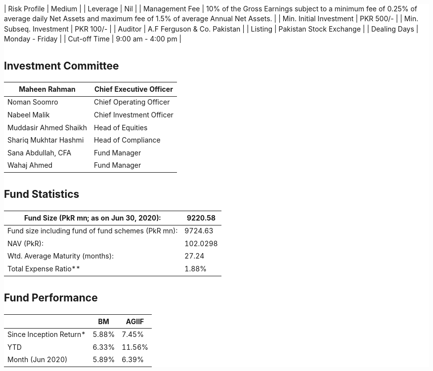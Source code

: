 | Risk Profile            | Medium                                                                                                                                        |
| Leverage                | Nil                                                                                                                                           |
| Management Fee          | 10% of the Gross Earnings subject to a minimum fee of 0.25% of average daily Net Assets and maximum fee of 1.5% of average Annual Net Assets. |
| Min. Initial Investment | PKR 500/-                                                                                                                                     |
| Min. Subseq. Investment | PKR 100/-                                                                                                                                     |
| Auditor                 | A.F Ferguson & Co. Pakistan                                                                                                                   |
| Listing                 | Pakistan Stock Exchange                                                                                                                       |
| Dealing Days            | Monday - Friday                                                                                                                               |
| Cut-off Time            | 9:00 am - 4:00 pm                                                                                                                             |

## Investment Committee

| Maheen Rahman         | Chief Executive Officer  |
| --------------------- | ------------------------ |
| Noman Soomro          | Chief Operating Officer  |
| Nabeel Malik          | Chief Investment Officer |
| Muddasir Ahmed Shaikh | Head of Equities         |
| Shariq Mukhtar Hashmi | Head of Compliance       |
| Sana Abdullah, CFA    | Fund Manager             |
| Wahaj Ahmed           | Fund Manager             |

## Fund Statistics

| Fund Size (PkR mn; as on Jun 30, 2020):            | 9220.58  |
| -------------------------------------------------- | -------- |
| Fund size including fund of fund schemes (PkR mn): | 9724.63  |
| NAV (PkR):                                         | 102.0298 |
| Wtd. Average Maturity (months):                    | 27.24    |
| Total Expense Ratio\*\*                            | 1.88%    |

## Fund Performance

|                          | BM    | AGIIF  |
| ------------------------ | ----- | ------ |
| Since Inception Return\* | 5.88% | 7.45%  |
| YTD                      | 6.33% | 11.56% |
| Month (Jun 2020)         | 5.89% | 6.39%  |
